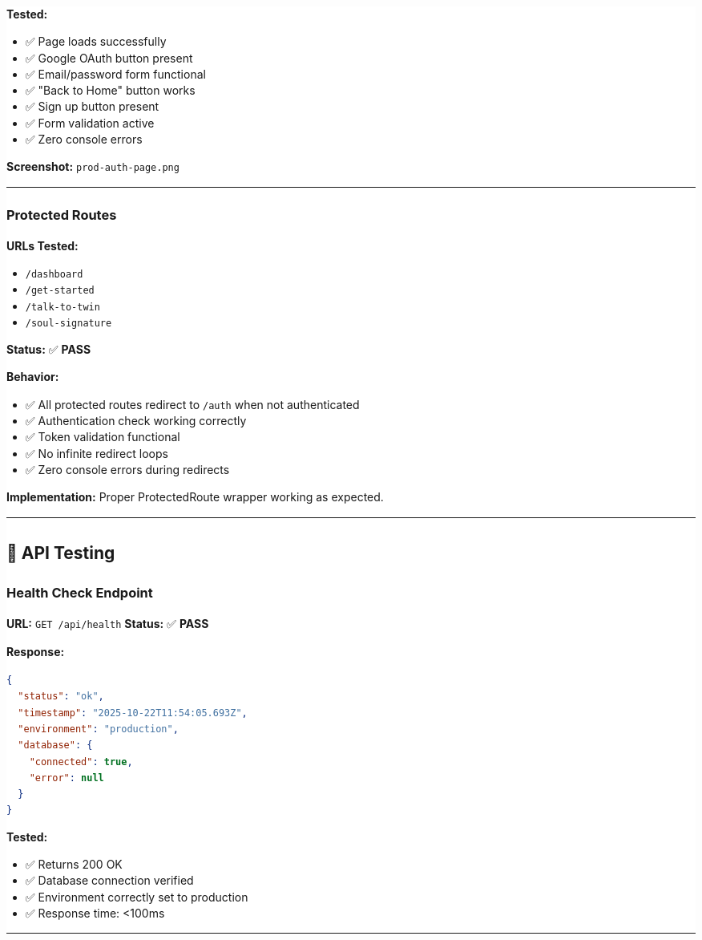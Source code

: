 **Tested:**
- ✅ Page loads successfully
- ✅ Google OAuth button present
- ✅ Email/password form functional
- ✅ "Back to Home" button works
- ✅ Sign up button present
- ✅ Form validation active
- ✅ Zero console errors

**Screenshot:** `prod-auth-page.png`

---

### Protected Routes
**URLs Tested:**
- `/dashboard`
- `/get-started`
- `/talk-to-twin`
- `/soul-signature`

**Status:** ✅ **PASS**

**Behavior:**
- ✅ All protected routes redirect to `/auth` when not authenticated
- ✅ Authentication check working correctly
- ✅ Token validation functional
- ✅ No infinite redirect loops
- ✅ Zero console errors during redirects

**Implementation:** Proper ProtectedRoute wrapper working as expected.

---

## 🔌 API Testing

### Health Check Endpoint
**URL:** `GET /api/health`
**Status:** ✅ **PASS**

**Response:**
```json
{
  "status": "ok",
  "timestamp": "2025-10-22T11:54:05.693Z",
  "environment": "production",
  "database": {
    "connected": true,
    "error": null
  }
}
```

**Tested:**
- ✅ Returns 200 OK
- ✅ Database connection verified
- ✅ Environment correctly set to production
- ✅ Response time: <100ms

---